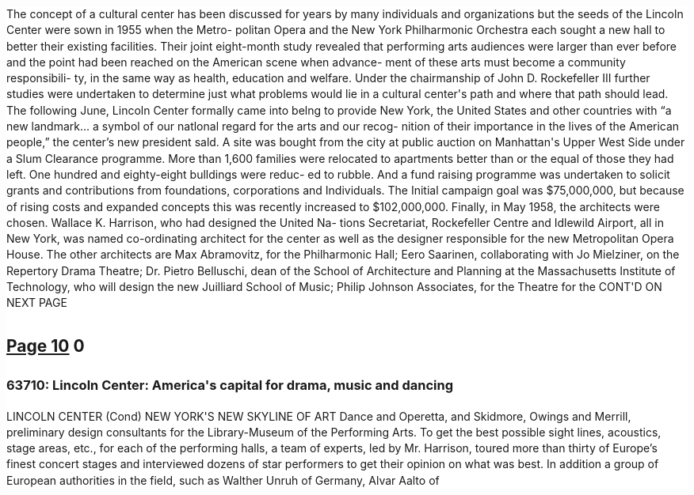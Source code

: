 The concept of a cultural center has been discussed for 
years by many individuals and organizations but the seeds 
of the Lincoln Center were sown in 1955 when the Metro- 
politan Opera and the New York Philharmonic Orchestra 
each sought a new hall to better their existing facilities. 
Their joint eight-month study revealed that performing 
arts audiences were larger than ever before and the point 
had been reached on the American scene when advance- 
ment of these arts must become a community responsibili- 
ty, in the same way as health, education and welfare. 
Under the chairmanship of John D. Rockefeller III 
further studies were undertaken to determine just what 
problems would lie in a cultural center's path and where 
that path should lead. The following June, Lincoln Center 
formally came into belng to provide New York, the United 
States and other countries with “a new landmark... a 
symbol of our natlonal regard for the arts and our recog- 
nition of their importance in the lives of the American 
people,” the center’s new president sald. 
A site was bought from the city at public auction on 
Manhattan's Upper West Side under a Slum Clearance 
programme. More than 1,600 families were relocated to 
apartments better than or the equal of those they had 
left. One hundred and eighty-eight bulldings were reduc- 
ed to rubble. And a fund raising programme was 
undertaken to solicit grants and contributions from 
foundations, corporations and Individuals. The Initial 
campaign goal was $75,000,000, but because of rising costs 
and expanded concepts this was recently increased to 
$102,000,000. 
Finally, in May 1958, the architects were chosen. 
Wallace K. Harrison, who had designed the United Na- 
tions Secretariat, Rockefeller Centre and Idlewild Airport, 
all in New York, was named co-ordinating architect for 
the center as well as the designer responsible for the new 
Metropolitan Opera House. The other architects are Max 
Abramovitz, for the Philharmonic Hall; Eero Saarinen, 
collaborating with Jo Mielziner, on the Repertory Drama 
Theatre; Dr. Pietro Belluschi, dean of the School of 
Architecture and Planning at the Massachusetts Institute 
of Technology, who will design the new Juilliard School of 
Music; Philip Johnson Associates, for the Theatre for the 
CONT'D ON NEXT PAGE 

## [Page 10](078178engo.pdf#page=10) 0

### 63710: Lincoln Center: America's capital for drama, music and dancing

LINCOLN CENTER (Cond) 
NEW YORK'S NEW 
SKYLINE 
OF ART 
Dance and Operetta, and Skidmore, Owings and Merrill, 
preliminary design consultants for the Library-Museum of 
the Performing Arts. 
To get the best possible sight lines, acoustics, stage 
areas, etc., for each of the performing halls, a team of 
experts, led by Mr. Harrison, toured more than thirty of 
Europe’s finest concert stages and interviewed dozens of 
star performers to get their opinion on what was best. 
In addition a group of European authorities in the field, 
such as Walther Unruh of Germany, Alvar Aalto of 